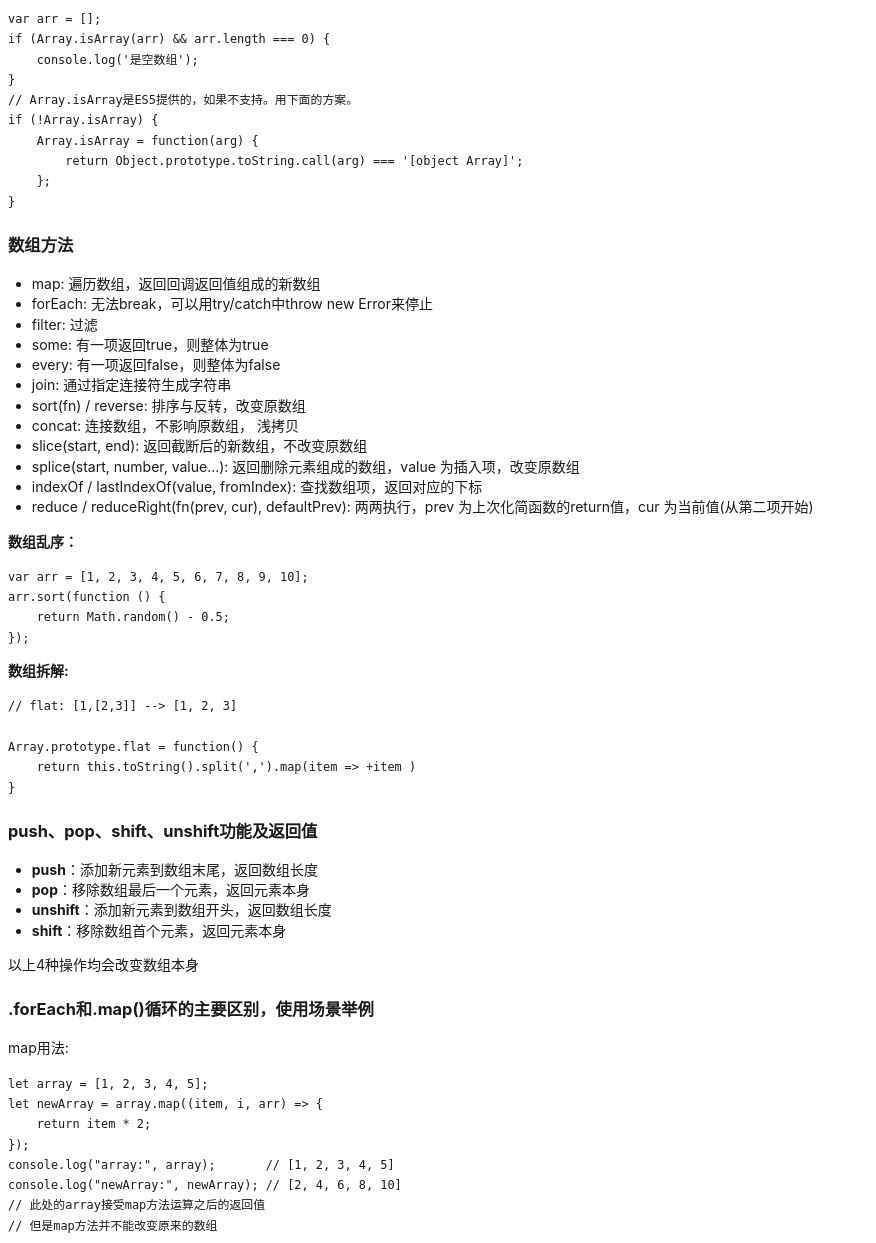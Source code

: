     var arr = [];
    if (Array.isArray(arr) && arr.length === 0) {
        console.log('是空数组');
    }
    // Array.isArray是ES5提供的，如果不支持。用下面的方案。
    if (!Array.isArray) {
        Array.isArray = function(arg) {
            return Object.prototype.toString.call(arg) === '[object Array]';
        };
    }

### 数组方法
- map: 遍历数组，返回回调返回值组成的新数组
- forEach: 无法break，可以用try/catch中throw new Error来停止
- filter: 过滤
- some: 有一项返回true，则整体为true
- every: 有一项返回false，则整体为false
- join: 通过指定连接符生成字符串
- sort(fn) / reverse: 排序与反转，改变原数组
- concat: 连接数组，不影响原数组， 浅拷贝
- slice(start, end): 返回截断后的新数组，不改变原数组
- splice(start, number, value...): 返回删除元素组成的数组，value 为插入项，改变原数组
- indexOf / lastIndexOf(value, fromIndex): 查找数组项，返回对应的下标
- reduce / reduceRight(fn(prev, cur), defaultPrev): 两两执行，prev 为上次化简函数的return值，cur 为当前值(从第二项开始)

**数组乱序：**

    var arr = [1, 2, 3, 4, 5, 6, 7, 8, 9, 10];
    arr.sort(function () {
        return Math.random() - 0.5;
    });

**数组拆解:**
    
    // flat: [1,[2,3]] --> [1, 2, 3]

    Array.prototype.flat = function() {
        return this.toString().split(',').map(item => +item )
    }

### push、pop、shift、unshift功能及返回值

- **push**：添加新元素到数组末尾，返回数组长度
- **pop**：移除数组最后一个元素，返回元素本身
- **unshift**：添加新元素到数组开头，返回数组长度
- **shift**：移除数组首个元素，返回元素本身

以上4种操作均会改变数组本身

### .forEach和.map()循环的主要区别，使用场景举例
map用法:

    let array = [1, 2, 3, 4, 5];
    let newArray = array.map((item, i, arr) => {
        return item * 2;
    });
    console.log("array:", array);       // [1, 2, 3, 4, 5]
    console.log("newArray:", newArray); // [2, 4, 6, 8, 10]
    // 此处的array接受map方法运算之后的返回值
    // 但是map方法并不能改变原来的数组
